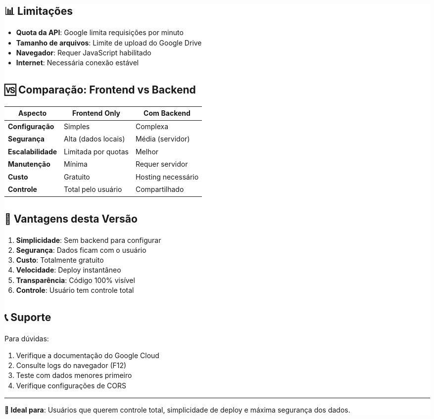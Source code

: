 ## 📊 Limitações

- **Quota da API**: Google limita requisições por minuto
- **Tamanho de arquivos**: Limite de upload do Google Drive
- **Navegador**: Requer JavaScript habilitado
- **Internet**: Necessária conexão estável

## 🆚 Comparação: Frontend vs Backend

| Aspecto | Frontend Only | Com Backend |
|---------|---------------|-------------|
| **Configuração** | Simples | Complexa |
| **Segurança** | Alta (dados locais) | Média (servidor) |
| **Escalabilidade** | Limitada por quotas | Melhor |
| **Manutenção** | Mínima | Requer servidor |
| **Custo** | Gratuito | Hosting necessário |
| **Controle** | Total pelo usuário | Compartilhado |

## 🎉 Vantagens desta Versão

1. **Simplicidade**: Sem backend para configurar
2. **Segurança**: Dados ficam com o usuário
3. **Custo**: Totalmente gratuito
4. **Velocidade**: Deploy instantâneo
5. **Transparência**: Código 100% visível
6. **Controle**: Usuário tem controle total

## 📞 Suporte

Para dúvidas:
1. Verifique a documentação do Google Cloud
2. Consulte logs do navegador (F12)
3. Teste com dados menores primeiro
4. Verifique configurações de CORS

---

**🎯 Ideal para**: Usuários que querem controle total, simplicidade de deploy e máxima segurança dos dados.

